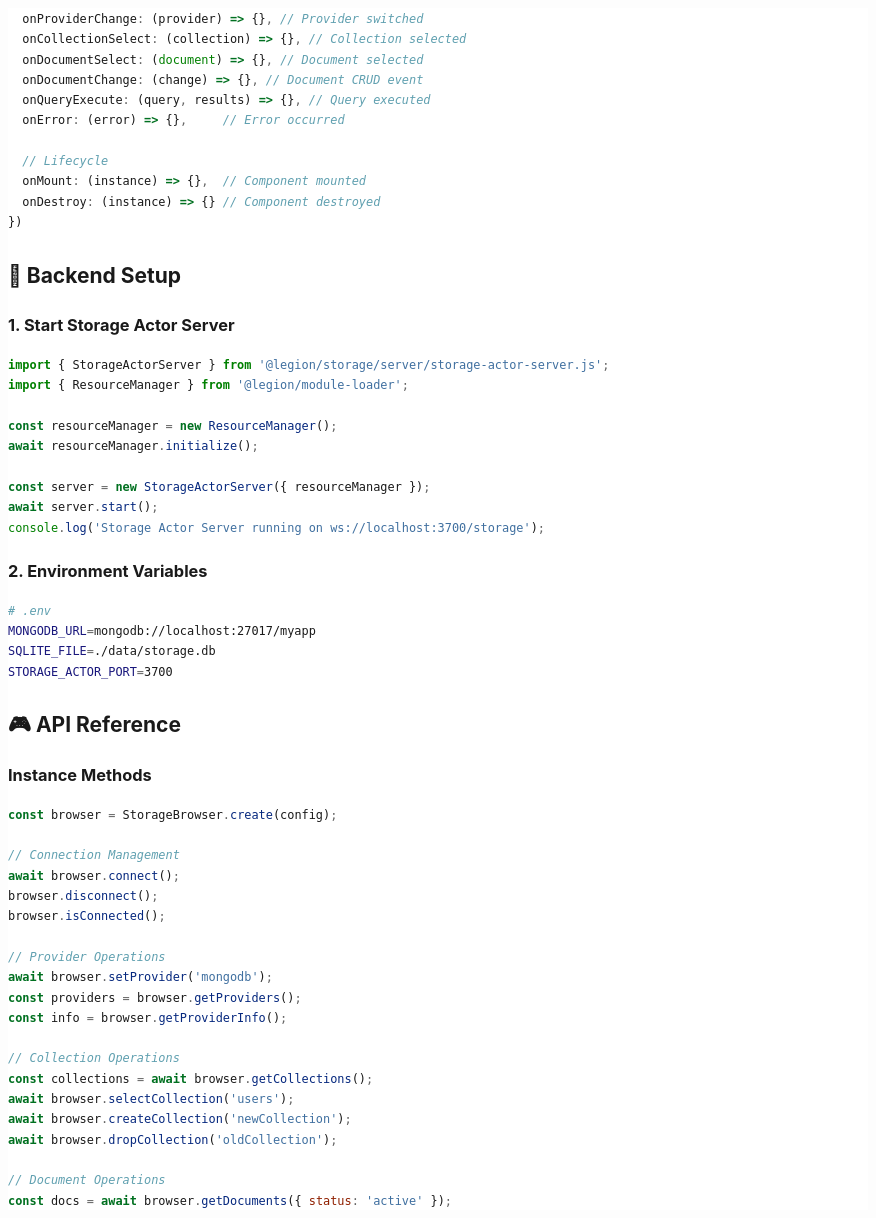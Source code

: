```javascript
  onProviderChange: (provider) => {}, // Provider switched
  onCollectionSelect: (collection) => {}, // Collection selected
  onDocumentSelect: (document) => {}, // Document selected
  onDocumentChange: (change) => {}, // Document CRUD event
  onQueryExecute: (query, results) => {}, // Query executed
  onError: (error) => {},     // Error occurred
  
  // Lifecycle
  onMount: (instance) => {},  // Component mounted
  onDestroy: (instance) => {} // Component destroyed
})
```

## 🔌 Backend Setup

### 1. Start Storage Actor Server

```javascript
import { StorageActorServer } from '@legion/storage/server/storage-actor-server.js';
import { ResourceManager } from '@legion/module-loader';

const resourceManager = new ResourceManager();
await resourceManager.initialize();

const server = new StorageActorServer({ resourceManager });
await server.start();
console.log('Storage Actor Server running on ws://localhost:3700/storage');
```

### 2. Environment Variables

```bash
# .env
MONGODB_URL=mongodb://localhost:27017/myapp
SQLITE_FILE=./data/storage.db
STORAGE_ACTOR_PORT=3700
```

## 🎮 API Reference

### Instance Methods

```javascript
const browser = StorageBrowser.create(config);

// Connection Management
await browser.connect();
browser.disconnect();
browser.isConnected();

// Provider Operations
await browser.setProvider('mongodb');
const providers = browser.getProviders();
const info = browser.getProviderInfo();

// Collection Operations
const collections = await browser.getCollections();
await browser.selectCollection('users');
await browser.createCollection('newCollection');
await browser.dropCollection('oldCollection');

// Document Operations
const docs = await browser.getDocuments({ status: 'active' });
```